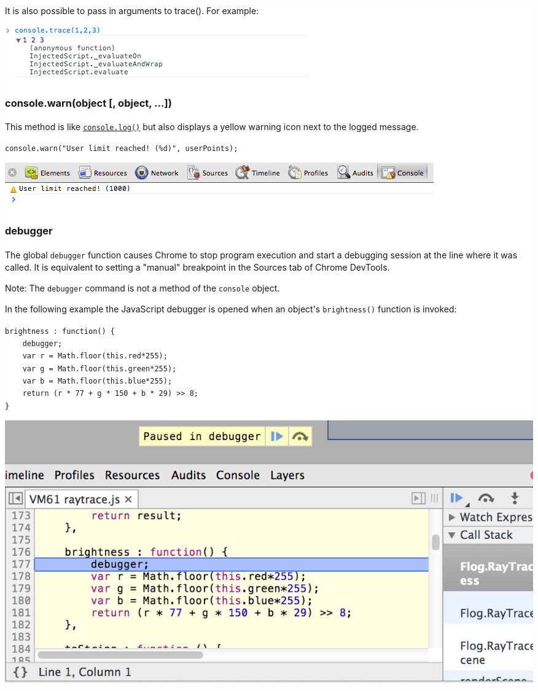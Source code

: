 It is also possible to pass in arguments to trace(). For example:

![Example of a stack trace with arguments](images/console-trace-args.png)


### console.warn(object [, object, ...])

This method is like [`console.log()`](#consolelogobject-object) but also displays a yellow warning icon next to the logged message.

    console.warn("User limit reached! (%d)", userPoints);

![Example of console.warn()](images/log-warn.png)


### debugger

The global `debugger` function causes Chrome to stop program execution and start a debugging session at the line where it was called. It is equivalent to setting a "manual" breakpoint in the Sources tab of Chrome DevTools.

Note: The `debugger` command is not a method of the `console` object.

In the following example the JavaScript debugger is opened when an object's `brightness()` function is invoked:

    brightness : function() {
        debugger;
        var r = Math.floor(this.red*255);
        var g = Math.floor(this.green*255);
        var b = Math.floor(this.blue*255);
        return (r * 77 + g * 150 + b * 29) >> 8;
    }

![Example of using debugger command](images/debugger.png)
